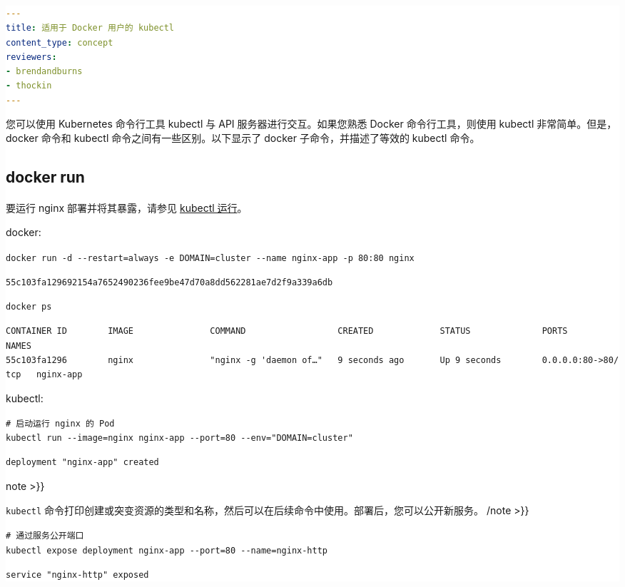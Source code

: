 ```yaml
---
title: 适用于 Docker 用户的 kubectl
content_type: concept
reviewers:
- brendandburns
- thockin
---
```





您可以使用 Kubernetes 命令行工具 kubectl 与 API 服务器进行交互。如果您熟悉 Docker 命令行工具，则使用 kubectl 非常简单。但是，docker 命令和 kubectl 命令之间有一些区别。以下显示了 docker 子命令，并描述了等效的 kubectl 命令。



## docker run


要运行 nginx 部署并将其暴露，请参见 [kubectl 运行](/docs/reference/generated/kubectl/kubectl-commands/#run)。

docker:

```shell
docker run -d --restart=always -e DOMAIN=cluster --name nginx-app -p 80:80 nginx
```
```
55c103fa129692154a7652490236fee9be47d70a8dd562281ae7d2f9a339a6db
```

```shell
docker ps
```
```
CONTAINER ID        IMAGE               COMMAND                  CREATED             STATUS              PORTS                NAMES
55c103fa1296        nginx               "nginx -g 'daemon of…"   9 seconds ago       Up 9 seconds        0.0.0.0:80->80/tcp   nginx-app
```

kubectl:


```shell
# 启动运行 nginx 的 Pod
kubectl run --image=nginx nginx-app --port=80 --env="DOMAIN=cluster"
```
```
deployment "nginx-app" created
```

 note >}}

`kubectl` 命令打印创建或突变资源的类型和名称，然后可以在后续命令中使用。部署后，您可以公开新服务。
 /note >}}


```shell
# 通过服务公开端口
kubectl expose deployment nginx-app --port=80 --name=nginx-http
```
```
service "nginx-http" exposed
```
